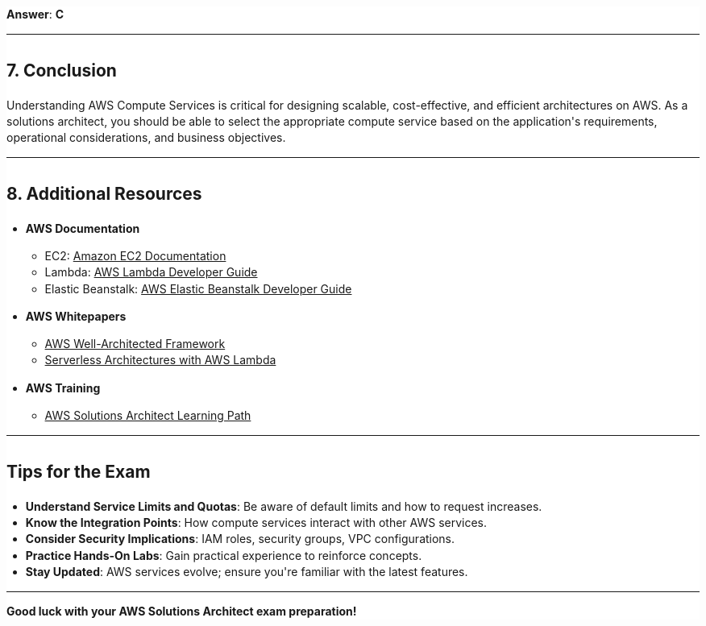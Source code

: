    **Answer**: **C**

---

## **7. Conclusion**

Understanding AWS Compute Services is critical for designing scalable, cost-effective, and efficient architectures on AWS. As a solutions architect, you should be able to select the appropriate compute service based on the application's requirements, operational considerations, and business objectives.

---

## **8. Additional Resources**

- **AWS Documentation**
  - EC2: [Amazon EC2 Documentation](https://docs.aws.amazon.com/ec2/index.html)
  - Lambda: [AWS Lambda Developer Guide](https://docs.aws.amazon.com/lambda/latest/dg/welcome.html)
  - Elastic Beanstalk: [AWS Elastic Beanstalk Developer Guide](https://docs.aws.amazon.com/elastic-beanstalk/index.html)

- **AWS Whitepapers**
  - [AWS Well-Architected Framework](https://d1.awsstatic.com/whitepapers/architecture/AWS_Well-Architected_Framework.pdf)
  - [Serverless Architectures with AWS Lambda](https://d1.awsstatic.com/whitepapers/serverless-architectures-with-aws-lambda.pdf)

- **AWS Training**
  - [AWS Solutions Architect Learning Path](https://aws.amazon.com/training/learning-paths/architect/)

---

## **Tips for the Exam**

- **Understand Service Limits and Quotas**: Be aware of default limits and how to request increases.
- **Know the Integration Points**: How compute services interact with other AWS services.
- **Consider Security Implications**: IAM roles, security groups, VPC configurations.
- **Practice Hands-On Labs**: Gain practical experience to reinforce concepts.
- **Stay Updated**: AWS services evolve; ensure you're familiar with the latest features.

---

**Good luck with your AWS Solutions Architect exam preparation!**